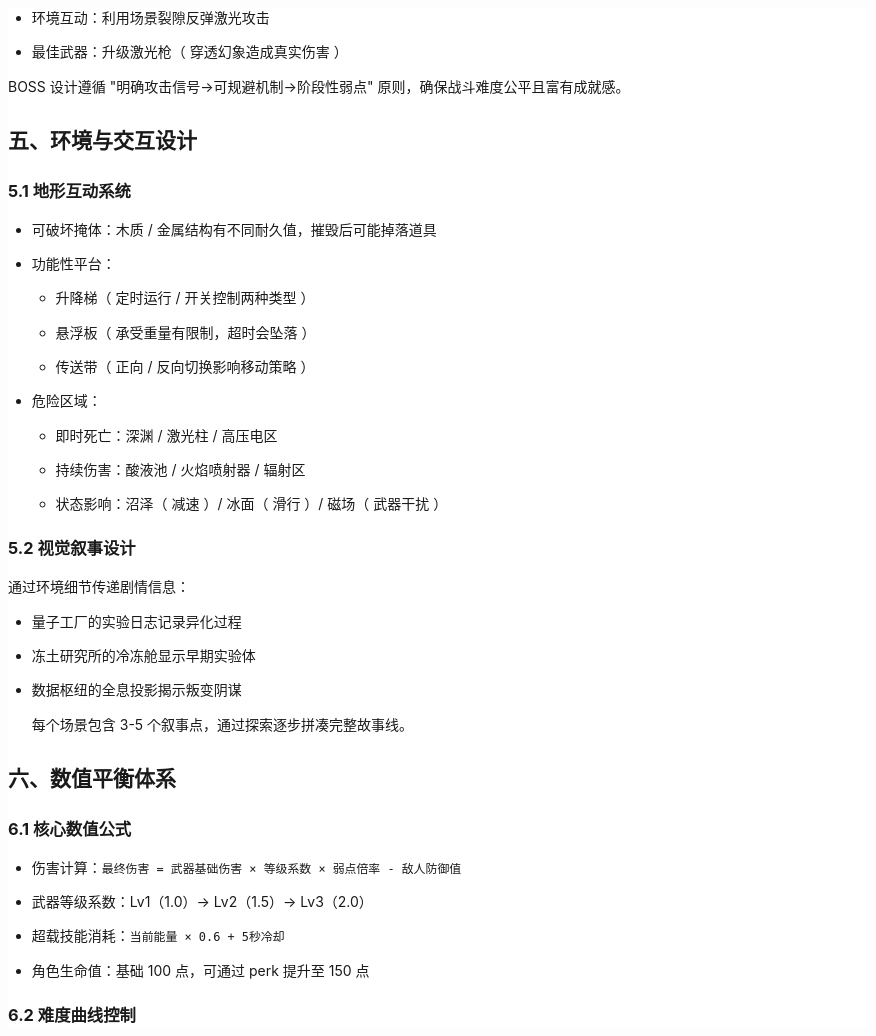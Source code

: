 *   环境互动：利用场景裂隙反弹激光攻击

*   最佳武器：升级激光枪（ 穿透幻象造成真实伤害 ）

BOSS 设计遵循 "明确攻击信号→可规避机制→阶段性弱点" 原则，确保战斗难度公平且富有成就感。

## 五、环境与交互设计

### 5.1 地形互动系统



*   可破坏掩体：木质 / 金属结构有不同耐久值，摧毁后可能掉落道具

*   功能性平台：


    *   升降梯（ 定时运行 / 开关控制两种类型 ）

    *   悬浮板（ 承受重量有限制，超时会坠落 ）

    *   传送带（ 正向 / 反向切换影响移动策略 ）

*   危险区域：


    *   即时死亡：深渊 / 激光柱 / 高压电区

    *   持续伤害：酸液池 / 火焰喷射器 / 辐射区

    *   状态影响：沼泽（ 减速 ）/ 冰面（ 滑行 ）/ 磁场（ 武器干扰 ）

### 5.2 视觉叙事设计

通过环境细节传递剧情信息：



*   量子工厂的实验日志记录异化过程

*   冻土研究所的冷冻舱显示早期实验体

*   数据枢纽的全息投影揭示叛变阴谋

    每个场景包含 3-5 个叙事点，通过探索逐步拼凑完整故事线。

## 六、数值平衡体系

### 6.1 核心数值公式



*   伤害计算：`最终伤害 = 武器基础伤害 × 等级系数 × 弱点倍率 - 敌人防御值`

*   武器等级系数：Lv1（1.0）→ Lv2（1.5）→ Lv3（2.0）

*   超载技能消耗：`当前能量 × 0.6 + 5秒冷却`

*   角色生命值：基础 100 点，可通过 perk 提升至 150 点

### 6.2 难度曲线控制
